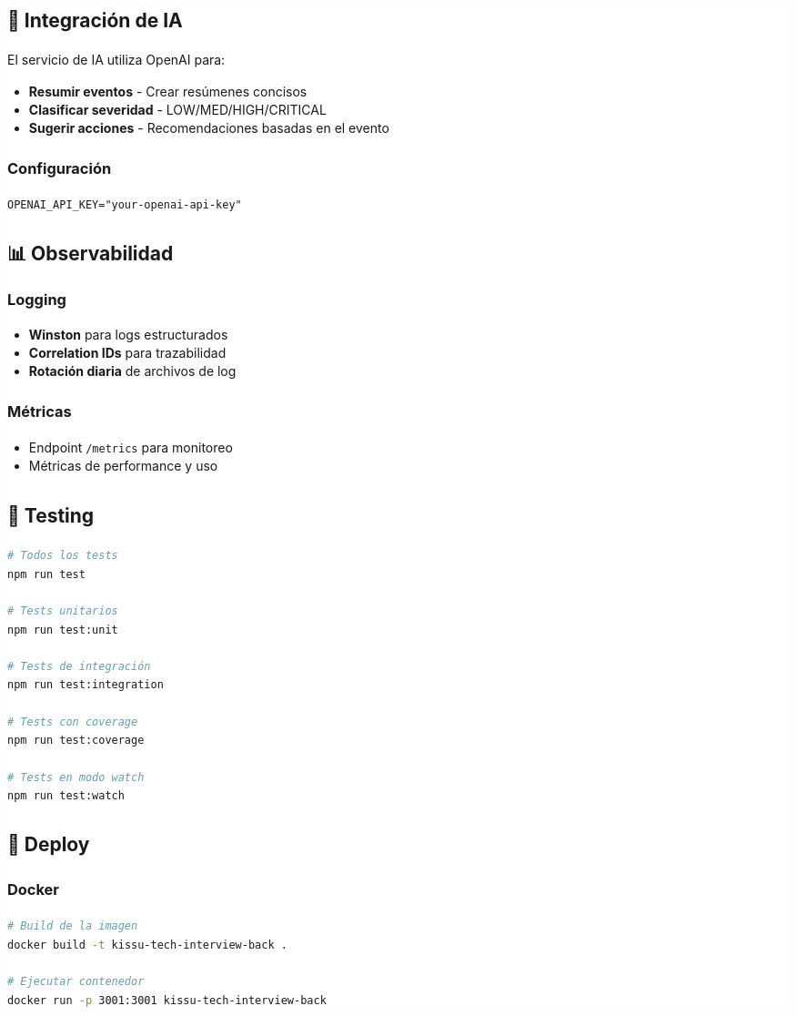 
## 🤖 Integración de IA

El servicio de IA utiliza OpenAI para:
- **Resumir eventos** - Crear resúmenes concisos
- **Clasificar severidad** - LOW/MED/HIGH/CRITICAL
- **Sugerir acciones** - Recomendaciones basadas en el evento

### Configuración
```env
OPENAI_API_KEY="your-openai-api-key"
```

## 📊 Observabilidad

### Logging
- **Winston** para logs estructurados
- **Correlation IDs** para trazabilidad
- **Rotación diaria** de archivos de log

### Métricas
- Endpoint `/metrics` para monitoreo
- Métricas de performance y uso

## 🧪 Testing

```bash
# Todos los tests
npm run test

# Tests unitarios
npm run test:unit

# Tests de integración
npm run test:integration

# Tests con coverage
npm run test:coverage

# Tests en modo watch
npm run test:watch
```

## 🚀 Deploy

### Docker
```bash
# Build de la imagen
docker build -t kissu-tech-interview-back .

# Ejecutar contenedor
docker run -p 3001:3001 kissu-tech-interview-back
```

